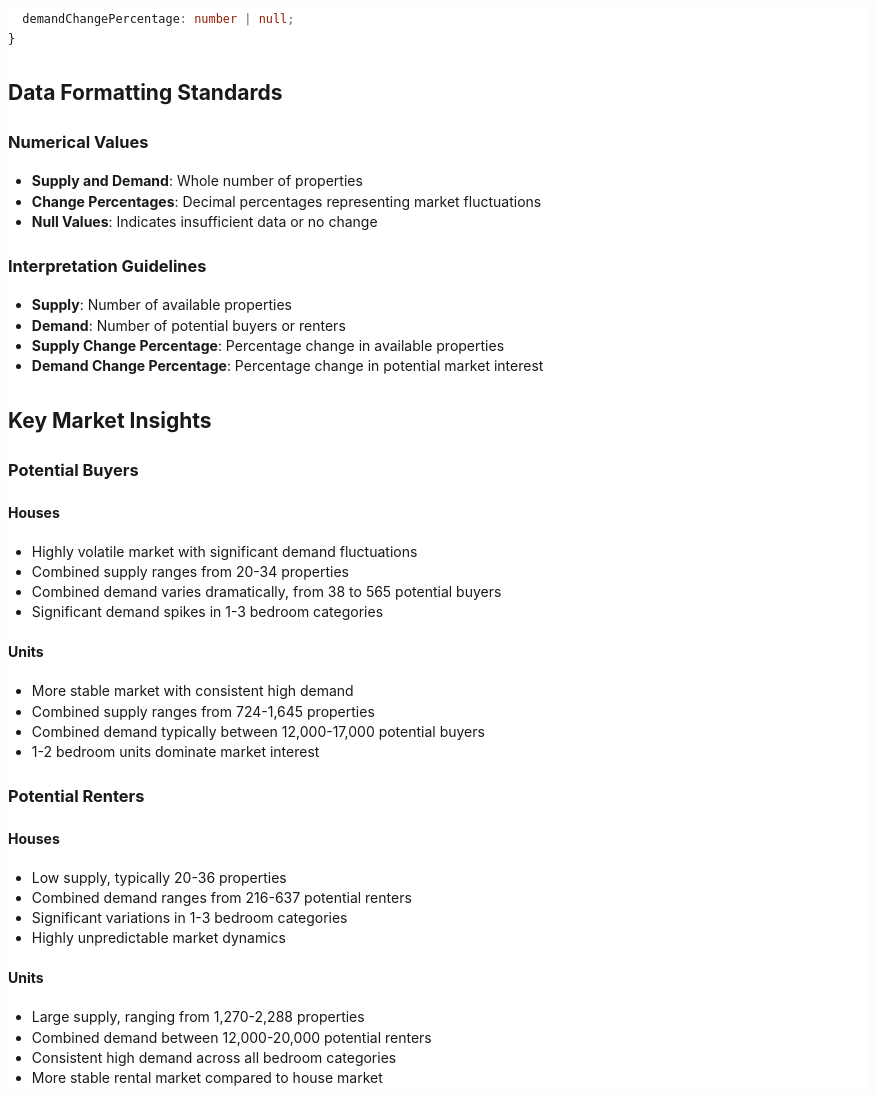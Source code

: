 ```typescript
  demandChangePercentage: number | null;
}
```

## Data Formatting Standards

### Numerical Values

- **Supply and Demand**: Whole number of properties
- **Change Percentages**: Decimal percentages representing market fluctuations
- **Null Values**: Indicates insufficient data or no change

### Interpretation Guidelines

- **Supply**: Number of available properties
- **Demand**: Number of potential buyers or renters
- **Supply Change Percentage**: Percentage change in available properties
- **Demand Change Percentage**: Percentage change in potential market interest

## Key Market Insights

### Potential Buyers

#### Houses

- Highly volatile market with significant demand fluctuations
- Combined supply ranges from 20-34 properties
- Combined demand varies dramatically, from 38 to 565 potential buyers
- Significant demand spikes in 1-3 bedroom categories

#### Units

- More stable market with consistent high demand
- Combined supply ranges from 724-1,645 properties
- Combined demand typically between 12,000-17,000 potential buyers
- 1-2 bedroom units dominate market interest

### Potential Renters

#### Houses

- Low supply, typically 20-36 properties
- Combined demand ranges from 216-637 potential renters
- Significant variations in 1-3 bedroom categories
- Highly unpredictable market dynamics

#### Units

- Large supply, ranging from 1,270-2,288 properties
- Combined demand between 12,000-20,000 potential renters
- Consistent high demand across all bedroom categories
- More stable rental market compared to house market
